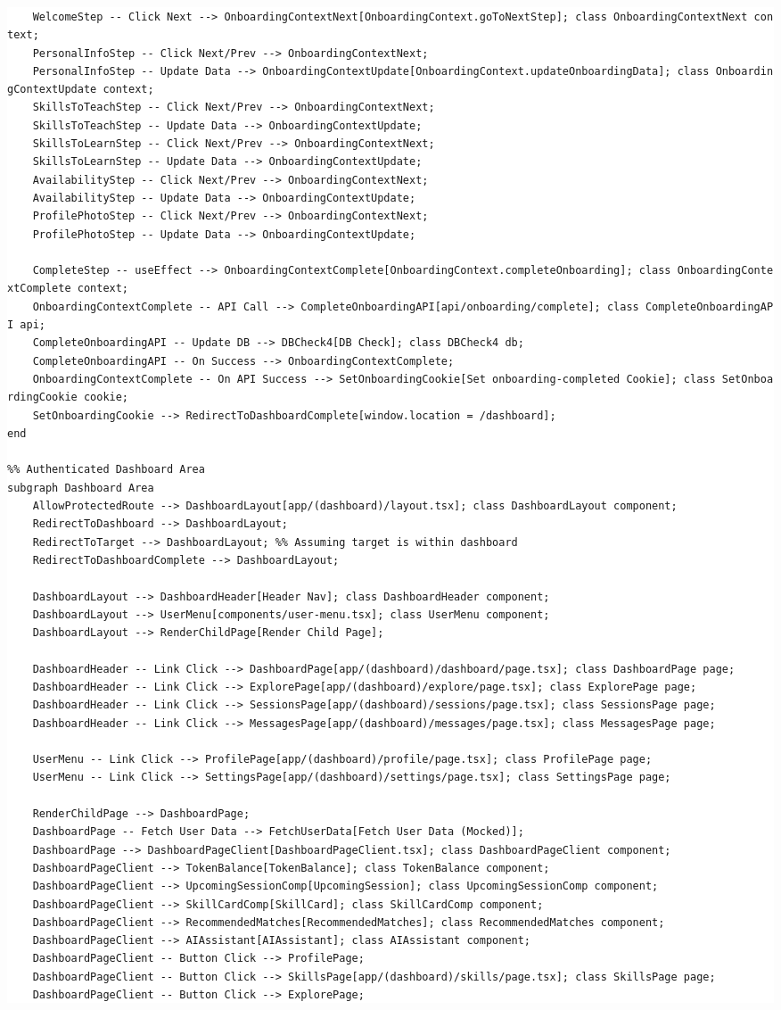         WelcomeStep -- Click Next --> OnboardingContextNext[OnboardingContext.goToNextStep]; class OnboardingContextNext context;
        PersonalInfoStep -- Click Next/Prev --> OnboardingContextNext;
        PersonalInfoStep -- Update Data --> OnboardingContextUpdate[OnboardingContext.updateOnboardingData]; class OnboardingContextUpdate context;
        SkillsToTeachStep -- Click Next/Prev --> OnboardingContextNext;
        SkillsToTeachStep -- Update Data --> OnboardingContextUpdate;
        SkillsToLearnStep -- Click Next/Prev --> OnboardingContextNext;
        SkillsToLearnStep -- Update Data --> OnboardingContextUpdate;
        AvailabilityStep -- Click Next/Prev --> OnboardingContextNext;
        AvailabilityStep -- Update Data --> OnboardingContextUpdate;
        ProfilePhotoStep -- Click Next/Prev --> OnboardingContextNext;
        ProfilePhotoStep -- Update Data --> OnboardingContextUpdate;

        CompleteStep -- useEffect --> OnboardingContextComplete[OnboardingContext.completeOnboarding]; class OnboardingContextComplete context;
        OnboardingContextComplete -- API Call --> CompleteOnboardingAPI[api/onboarding/complete]; class CompleteOnboardingAPI api;
        CompleteOnboardingAPI -- Update DB --> DBCheck4[DB Check]; class DBCheck4 db;
        CompleteOnboardingAPI -- On Success --> OnboardingContextComplete;
        OnboardingContextComplete -- On API Success --> SetOnboardingCookie[Set onboarding-completed Cookie]; class SetOnboardingCookie cookie;
        SetOnboardingCookie --> RedirectToDashboardComplete[window.location = /dashboard];
    end

    %% Authenticated Dashboard Area
    subgraph Dashboard Area
        AllowProtectedRoute --> DashboardLayout[app/(dashboard)/layout.tsx]; class DashboardLayout component;
        RedirectToDashboard --> DashboardLayout;
        RedirectToTarget --> DashboardLayout; %% Assuming target is within dashboard
        RedirectToDashboardComplete --> DashboardLayout;

        DashboardLayout --> DashboardHeader[Header Nav]; class DashboardHeader component;
        DashboardLayout --> UserMenu[components/user-menu.tsx]; class UserMenu component;
        DashboardLayout --> RenderChildPage[Render Child Page];

        DashboardHeader -- Link Click --> DashboardPage[app/(dashboard)/dashboard/page.tsx]; class DashboardPage page;
        DashboardHeader -- Link Click --> ExplorePage[app/(dashboard)/explore/page.tsx]; class ExplorePage page;
        DashboardHeader -- Link Click --> SessionsPage[app/(dashboard)/sessions/page.tsx]; class SessionsPage page;
        DashboardHeader -- Link Click --> MessagesPage[app/(dashboard)/messages/page.tsx]; class MessagesPage page;

        UserMenu -- Link Click --> ProfilePage[app/(dashboard)/profile/page.tsx]; class ProfilePage page;
        UserMenu -- Link Click --> SettingsPage[app/(dashboard)/settings/page.tsx]; class SettingsPage page;

        RenderChildPage --> DashboardPage;
        DashboardPage -- Fetch User Data --> FetchUserData[Fetch User Data (Mocked)];
        DashboardPage --> DashboardPageClient[DashboardPageClient.tsx]; class DashboardPageClient component;
        DashboardPageClient --> TokenBalance[TokenBalance]; class TokenBalance component;
        DashboardPageClient --> UpcomingSessionComp[UpcomingSession]; class UpcomingSessionComp component;
        DashboardPageClient --> SkillCardComp[SkillCard]; class SkillCardComp component;
        DashboardPageClient --> RecommendedMatches[RecommendedMatches]; class RecommendedMatches component;
        DashboardPageClient --> AIAssistant[AIAssistant]; class AIAssistant component;
        DashboardPageClient -- Button Click --> ProfilePage;
        DashboardPageClient -- Button Click --> SkillsPage[app/(dashboard)/skills/page.tsx]; class SkillsPage page;
        DashboardPageClient -- Button Click --> ExplorePage;
